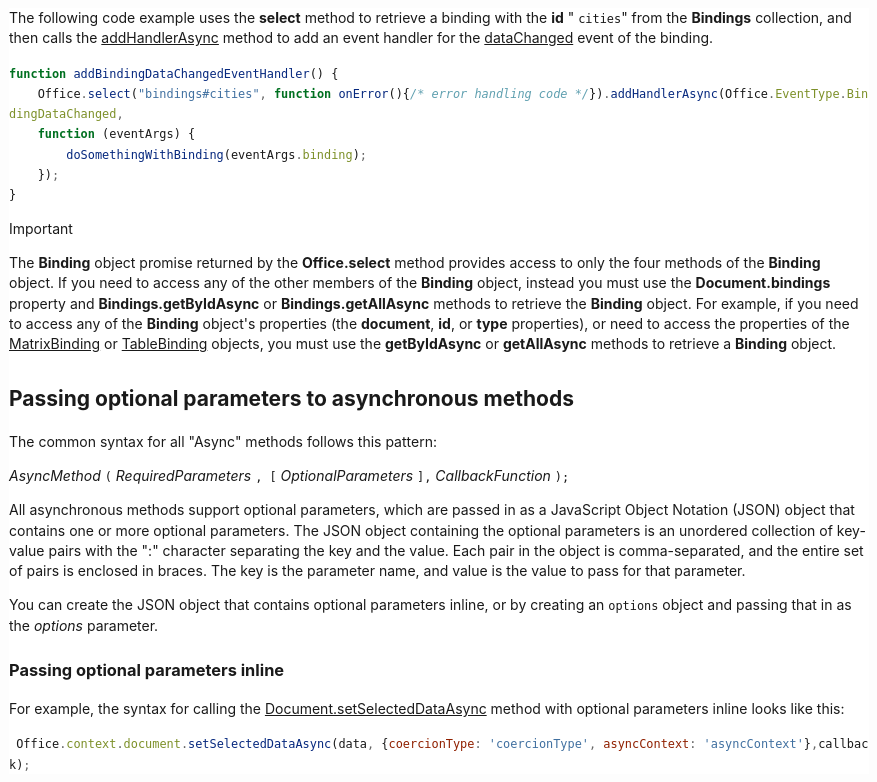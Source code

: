 The following code example uses the  **select** method to retrieve a binding with the **id** " `cities`" from the  **Bindings** collection, and then calls the [addHandlerAsync](/javascript/api/office/office.binding#addhandlerasync-eventtype--handler--options--callback-) method to add an event handler for the [dataChanged](/javascript/api/office/office.bindingdatachangedeventargs) event of the binding.




```js
function addBindingDataChangedEventHandler() {
    Office.select("bindings#cities", function onError(){/* error handling code */}).addHandlerAsync(Office.EventType.BindingDataChanged,
    function (eventArgs) {
        doSomethingWithBinding(eventArgs.binding);
    });
}

```


> [!IMPORTANT]
> The  **Binding** object promise returned by the **Office.select** method provides access to only the four methods of the **Binding** object. If you need to access any of the other members of the **Binding** object, instead you must use the **Document.bindings** property and **Bindings.getByIdAsync** or **Bindings.getAllAsync** methods to retrieve the **Binding** object. For example, if you need to access any of the **Binding** object's properties (the **document**,  **id**, or  **type** properties), or need to access the properties of the [MatrixBinding](/javascript/api/office/office.matrixbinding) or [TableBinding](/javascript/api/office/office.tablebinding) objects, you must use the **getByIdAsync** or **getAllAsync** methods to retrieve a **Binding** object.


## Passing optional parameters to asynchronous methods


The common syntax for all "Async" methods follows this pattern:

 _AsyncMethod_ `(` _RequiredParameters_ `, [` _OptionalParameters_ `],` _CallbackFunction_ `);`

All asynchronous methods support optional parameters, which are passed in as a JavaScript Object Notation (JSON) object that contains one or more optional parameters. The JSON object containing the optional parameters is an unordered collection of key-value pairs with the ":" character separating the key and the value. Each pair in the object is comma-separated, and the entire set of pairs is enclosed in braces. The key is the parameter name, and value is the value to pass for that parameter.

You can create the JSON object that contains optional parameters inline, or by creating an  `options` object and passing that in as the _options_ parameter.


### Passing optional parameters inline

For example, the syntax for calling the [Document.setSelectedDataAsync](/javascript/api/office/office.document#setselecteddataasync-data--options--callback-) method with optional parameters inline looks like this:

```js
 Office.context.document.setSelectedDataAsync(data, {coercionType: 'coercionType', asyncContext: 'asyncContext'},callback);

```
